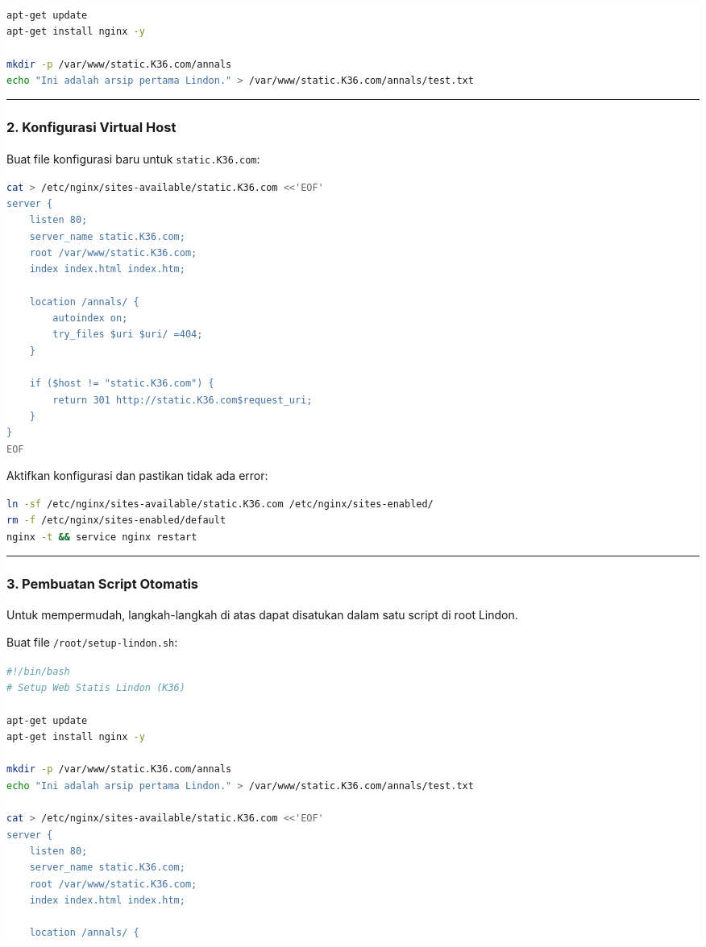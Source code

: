 ```bash
apt-get update
apt-get install nginx -y

mkdir -p /var/www/static.K36.com/annals
echo "Ini adalah arsip pertama Lindon." > /var/www/static.K36.com/annals/test.txt
```

---

### 2. Konfigurasi Virtual Host

Buat file konfigurasi baru untuk `static.K36.com`:

```bash
cat > /etc/nginx/sites-available/static.K36.com <<'EOF'
server {
    listen 80;
    server_name static.K36.com;
    root /var/www/static.K36.com;
    index index.html index.htm;

    location /annals/ {
        autoindex on;
        try_files $uri $uri/ =404;
    }

    if ($host != "static.K36.com") {
        return 301 http://static.K36.com$request_uri;
    }
}
EOF
```

Aktifkan konfigurasi dan pastikan tidak ada error:

```bash
ln -sf /etc/nginx/sites-available/static.K36.com /etc/nginx/sites-enabled/
rm -f /etc/nginx/sites-enabled/default
nginx -t && service nginx restart
```

---

### 3. Pembuatan Script Otomatis

Untuk mempermudah, langkah-langkah di atas dapat disatukan dalam satu script di root Lindon.

Buat file `/root/setup-lindon.sh`:

```bash
#!/bin/bash
# Setup Web Statis Lindon (K36)

apt-get update
apt-get install nginx -y

mkdir -p /var/www/static.K36.com/annals
echo "Ini adalah arsip pertama Lindon." > /var/www/static.K36.com/annals/test.txt

cat > /etc/nginx/sites-available/static.K36.com <<'EOF'
server {
    listen 80;
    server_name static.K36.com;
    root /var/www/static.K36.com;
    index index.html index.htm;

    location /annals/ {
```